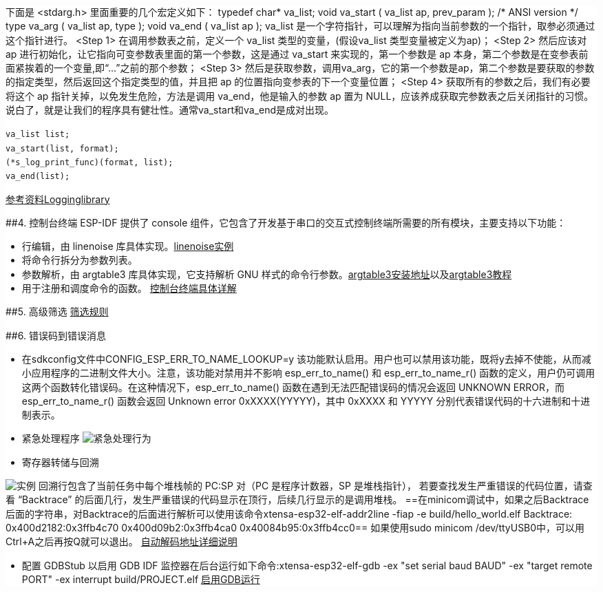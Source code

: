 下面是 <stdarg.h> 里面重要的几个宏定义如下：
typedef char* va_list;
void va_start ( va_list ap, prev_param ); /* ANSI version */
type va_arg ( va_list ap, type ); 
void va_end ( va_list ap ); 
va_list 是一个字符指针，可以理解为指向当前参数的一个指针，取参必须通过这个指针进行。
<Step 1> 在调用参数表之前，定义一个 va_list 类型的变量，(假设va_list 类型变量被定义为ap)；
<Step 2> 然后应该对ap 进行初始化，让它指向可变参数表里面的第一个参数，这是通过 va_start 来实现的，第一个参数是 ap 本身，第二个参数是在变参表前面紧挨着的一个变量,即“...”之前的那个参数；
<Step 3> 然后是获取参数，调用va_arg，它的第一个参数是ap，第二个参数是要获取的参数的指定类型，然后返回这个指定类型的值，并且把 ap 的位置指向变参表的下一个变量位置；
<Step 4> 获取所有的参数之后，我们有必要将这个 ap 指针关掉，以免发生危险，方法是调用 va_end，他是输入的参数 ap 置为 NULL，应该养成获取完参数表之后关闭指针的习惯。说白了，就是让我们的程序具有健壮性。通常va_start和va_end是成对出现。

```
va_list list;
va_start(list, format);
(*s_log_print_func)(format, list);
va_end(list);
```

[参考资料Logginglibrary](https://docs.espressif.com/projects/esp-idf/en/latest/api-reference/system/log.html) 

##4. 控制台终端
ESP-IDF 提供了 console 组件，它包含了开发基于串口的交互式控制终端所需要的所有模块，主要支持以下功能：
* 行编辑，由 linenoise 库具体实现。[linenoise实例](https://github.com/antirez/linenoise)
* 将命令行拆分为参数列表。
* 参数解析，由 argtable3 库具体实现，它支持解析 GNU 样式的命令行参数。[argtable3安装地址](https://www.argtable.org/)以及[argtable3教程](https://www.argtable.org/tutorial/)
* 用于注册和调度命令的函数。
[控制台终端具体详解](https://docs.espressif.com/projects/esp-idf/zh_CN/latest/api-guides/console.html)

##5. 高级筛选
[筛选规则](https://docs.espressif.com/projects/esp-idf/zh_CN/latest/api-guides/tools/idf-monitor.html?highlight=printf#id2)

##6. 错误码到错误消息
* 在sdkconfig文件中CONFIG_ESP_ERR_TO_NAME_LOOKUP=y
该功能默认启用。用户也可以禁用该功能，既将y去掉不使能，从而减小应用程序的二进制文件大小。注意，该功能对禁用并不影响 esp_err_to_name() 和 esp_err_to_name_r() 函数的定义，用户仍可调用这两个函数转化错误码。在这种情况下，esp_err_to_name() 函数在遇到无法匹配错误码的情况会返回 UNKNOWN ERROR，而 esp_err_to_name_r() 函数会返回 Unknown error 0xXXXX(YYYYY)，其中 0xXXXX 和 YYYYY 分别代表错误代码的十六进制和十进制表示。
* 紧急处理程序
![紧急处理行为](https://docs.espressif.com/projects/esp-idf/zh_CN/latest/_images/blockdiag-6521820a8a1a500c70ef4a04e8b3a471bf3d1254.png)

* 寄存器转储与回溯  

![实例](https://img-blog.csdnimg.cn/20190909150624953.png?x-oss-process=image/watermark,type_ZmFuZ3poZW5naGVpdGk,shadow_10,text_aHR0cHM6Ly9ibG9nLmNzZG4ubmV0L3dlaXhpbl80MzY3NzkzNg==,size_16,color_FFFFFF,t_70)
回溯行包含了当前任务中每个堆栈帧的 PC:SP 对（PC 是程序计数器，SP 是堆栈指针）， 若要查找发生严重错误的代码位置，请查看 “Backtrace” 的后面几行，发生严重错误的代码显示在顶行，后续几行显示的是调用堆栈。
==在minicom调试中，如果之后Backtrace后面的字符串，对Backtrace的后面进行解析可以使用该命令xtensa-esp32-elf-addr2line -fiap -e build/hello_world.elf Backtrace: 0x400d2182:0x3ffb4c70 0x400d09b2:0x3ffb4ca0 0x40084b95:0x3ffb4cc0==
如果使用sudo minicom /dev/ttyUSB0中，可以用Ctrl+A之后再按Q就可以退出。
[自动解码地址详细说明](https://docs.espressif.com/projects/esp-idf/zh_CN/latest/api-guides/tools/idf-monitor.html?highlight=xtensa-esp32-elf-addr2line#id2)
* 配置 GDBStub 以启用 GDB
IDF 监控器在后台运行如下命令:xtensa-esp32-elf-gdb -ex "set serial baud BAUD" -ex "target remote PORT" -ex interrupt build/PROJECT.elf
[启用GDB运行](https://docs.espressif.com/projects/esp-idf/zh_CN/latest/api-guides/tools/idf-monitor.html?highlight=xtensa-esp32-elf-addr2line#id2)
